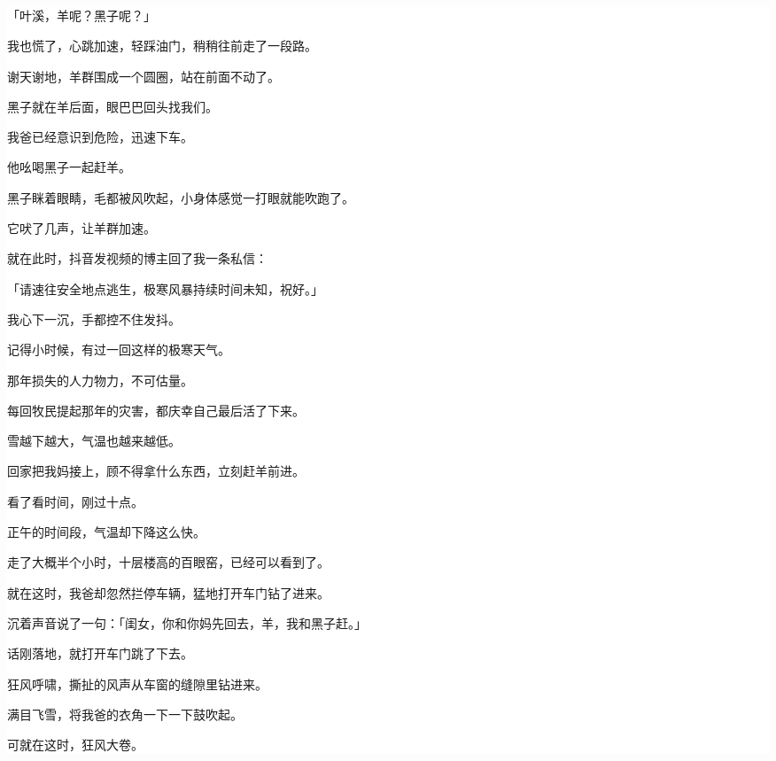 「叶溪，羊呢？黑子呢？」


我也慌了，心跳加速，轻踩油门，稍稍往前走了一段路。


谢天谢地，羊群围成一个圆圈，站在前面不动了。


黑子就在羊后面，眼巴巴回头找我们。


我爸已经意识到危险，迅速下车。


他吆喝黑子一起赶羊。


黑子眯着眼睛，毛都被风吹起，小身体感觉一打眼就能吹跑了。


它吠了几声，让羊群加速。


就在此时，抖音发视频的博主回了我一条私信：


「请速往安全地点逃生，极寒风暴持续时间未知，祝好。」


我心下一沉，手都控不住发抖。


记得小时候，有过一回这样的极寒天气。


那年损失的人力物力，不可估量。


每回牧民提起那年的灾害，都庆幸自己最后活了下来。


雪越下越大，气温也越来越低。


回家把我妈接上，顾不得拿什么东西，立刻赶羊前进。


看了看时间，刚过十点。


正午的时间段，气温却下降这么快。


走了大概半个小时，十层楼高的百眼窑，已经可以看到了。


就在这时，我爸却忽然拦停车辆，猛地打开车门钻了进来。


沉着声音说了一句：「闺女，你和你妈先回去，羊，我和黑子赶。」


话刚落地，就打开车门跳了下去。


狂风呼啸，撕扯的风声从车窗的缝隙里钻进来。


满目飞雪，将我爸的衣角一下一下鼓吹起。


可就在这时，狂风大卷。
